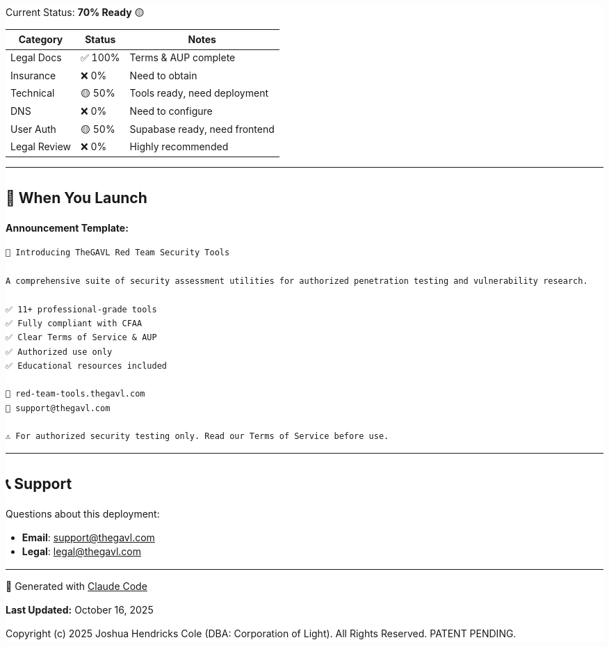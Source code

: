 Current Status: **70% Ready** 🟡

| Category | Status | Notes |
|----------|--------|-------|
| Legal Docs | ✅ 100% | Terms & AUP complete |
| Insurance | ❌ 0% | Need to obtain |
| Technical | 🟡 50% | Tools ready, need deployment |
| DNS | ❌ 0% | Need to configure |
| User Auth | 🟡 50% | Supabase ready, need frontend |
| Legal Review | ❌ 0% | Highly recommended |

---

## 🎉 When You Launch

**Announcement Template:**

```
🚀 Introducing TheGAVL Red Team Security Tools

A comprehensive suite of security assessment utilities for authorized penetration testing and vulnerability research.

✅ 11+ professional-grade tools
✅ Fully compliant with CFAA
✅ Clear Terms of Service & AUP
✅ Authorized use only
✅ Educational resources included

🔗 red-team-tools.thegavl.com
📧 support@thegavl.com

⚠️ For authorized security testing only. Read our Terms of Service before use.
```

---

## 📞 Support

Questions about this deployment:
- **Email**: support@thegavl.com
- **Legal**: legal@thegavl.com

---

🤖 Generated with [Claude Code](https://claude.com/claude-code)

**Last Updated:** October 16, 2025

Copyright (c) 2025 Joshua Hendricks Cole (DBA: Corporation of Light). All Rights Reserved. PATENT PENDING.
